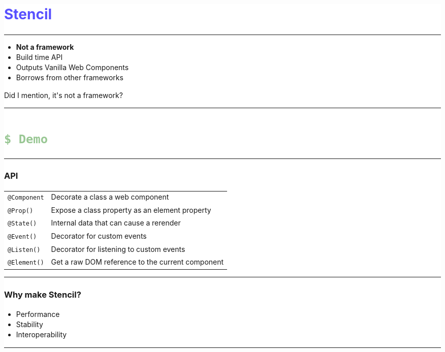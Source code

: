 <h1 style="color: #5850FF; font-weight: bolder;" >Stencil</h1>

---

- **Not a framework**
- Build time API
- Outputs Vanilla Web Components
- Borrows from other frameworks
<p class="fragment"> Did I mention, it's not a framework?</p>

---



<h1>
  <code style="color: #99c794">$ Demo</code>
</h1>

---

### API

<table>
  <tbody>
    <tr class="odd">
      <td><code>@Component</code></td>
      <td>Decorate a class a web component</td>
    </tr>
    <tr class="even">
      <td><code>@Prop()</code></td>
      <td>Expose a class property as an element property</td>
    </tr>
    <tr class="odd">
      <td><code>@State()</code></td>
      <td>Internal data that can cause a rerender</td>
    </tr>
    <tr class="even">
      <td><code>@Event()</code></td>
      <td>Decorator for custom events</td>
    </tr>
    <tr class="odd">
      <td><code>@Listen()</code></td>
      <td>Decorator for listening to custom events</td>
    </tr>
    <tr class="even">
      <td><code>@Element()</code></td>
      <td>Get a raw DOM reference to the current component</td>
    </tr>
  </tbody>
</table>

---

### Why make Stencil?
- Performance
- Stability
- Interoperability

---